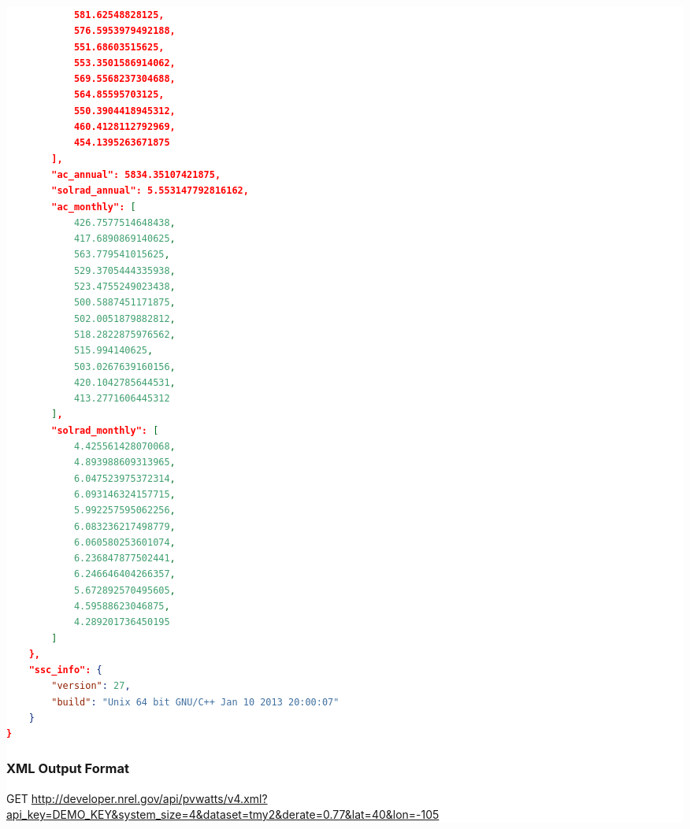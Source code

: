 ```json
            581.62548828125,
            576.5953979492188,
            551.68603515625,
            553.3501586914062,
            569.5568237304688,
            564.85595703125,
            550.3904418945312,
            460.4128112792969,
            454.1395263671875
        ],
        "ac_annual": 5834.35107421875,
        "solrad_annual": 5.553147792816162,
        "ac_monthly": [
            426.7577514648438,
            417.6890869140625,
            563.779541015625,
            529.3705444335938,
            523.4755249023438,
            500.5887451171875,
            502.0051879882812,
            518.2822875976562,
            515.994140625,
            503.0267639160156,
            420.1042785644531,
            413.2771606445312
        ],
        "solrad_monthly": [
            4.425561428070068,
            4.893988609313965,
            6.047523975372314,
            6.093146324157715,
            5.992257595062256,
            6.083236217498779,
            6.060580253601074,
            6.236847877502441,
            6.246646404266357,
            5.672892570495605,
            4.59588623046875,
            4.289201736450195
        ]
    },
    "ssc_info": {
        "version": 27,
        "build": "Unix 64 bit GNU/C++ Jan 10 2013 20:00:07"
    }
}
```

### XML Output Format

<div class="doc-example-url">GET <a href="http://developer.nrel.gov/api/pvwatts/v4.xml?api_key=DEMO_KEY&amp;system_size=4&amp;dataset=tmy2&amp;derate=0.77&amp;lat=40&amp;lon=-105">http://developer.nrel.gov/api/pvwatts/v4.xml?api_key=DEMO_KEY&amp;system_size=4&amp;dataset=tmy2&amp;derate=0.77&amp;lat=40&amp;lon=-105</a></div>
